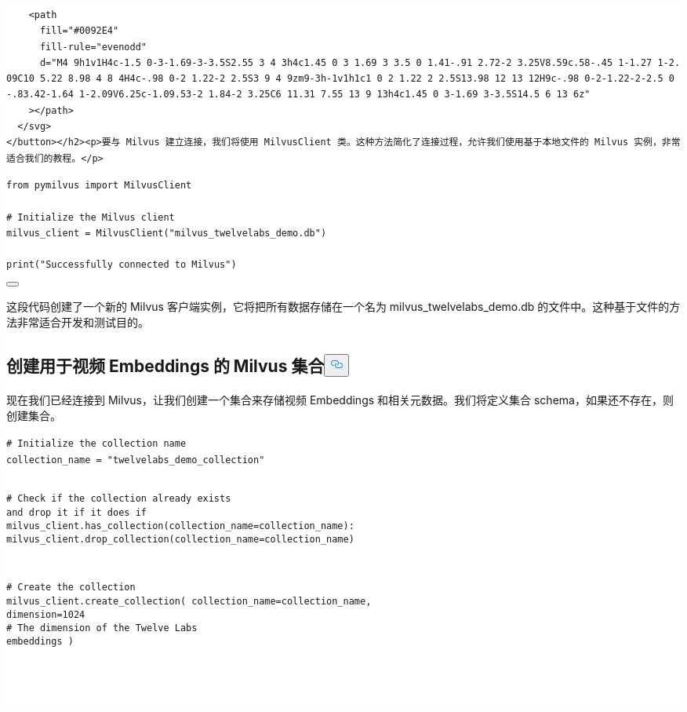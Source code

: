         <path
          fill="#0092E4"
          fill-rule="evenodd"
          d="M4 9h1v1H4c-1.5 0-3-1.69-3-3.5S2.55 3 4 3h4c1.45 0 3 1.69 3 3.5 0 1.41-.91 2.72-2 3.25V8.59c.58-.45 1-1.27 1-2.09C10 5.22 8.98 4 8 4H4c-.98 0-2 1.22-2 2.5S3 9 4 9zm9-3h-1v1h1c1 0 2 1.22 2 2.5S13.98 12 13 12H9c-.98 0-2-1.22-2-2.5 0-.83.42-1.64 1-2.09V6.25c-1.09.53-2 1.84-2 3.25C6 11.31 7.55 13 9 13h4c1.45 0 3-1.69 3-3.5S14.5 6 13 6z"
        ></path>
      </svg>
    </button></h2><p>要与 Milvus 建立连接，我们将使用 MilvusClient 类。这种方法简化了连接过程，允许我们使用基于本地文件的 Milvus 实例，非常适合我们的教程。</p>
<pre><code translate="no" class="language-python"><span class="hljs-keyword">from</span> pymilvus <span class="hljs-keyword">import</span> MilvusClient

<span class="hljs-comment"># Initialize the Milvus client</span>
milvus_client = MilvusClient(<span class="hljs-string">&quot;milvus_twelvelabs_demo.db&quot;</span>)

<span class="hljs-built_in">print</span>(<span class="hljs-string">&quot;Successfully connected to Milvus&quot;</span>)
<button class="copy-code-btn"></button></code></pre>
<p>这段代码创建了一个新的 Milvus 客户端实例，它将把所有数据存储在一个名为 milvus_twelvelabs_demo.db 的文件中。这种基于文件的方法非常适合开发和测试目的。</p>
<h2 id="Creating-a-Milvus-Collection-for-Video-Embeddings" class="common-anchor-header">创建用于视频 Embeddings 的 Milvus 集合<button data-href="#Creating-a-Milvus-Collection-for-Video-Embeddings" class="anchor-icon" translate="no">
      <svg translate="no"
        aria-hidden="true"
        focusable="false"
        height="20"
        version="1.1"
        viewBox="0 0 16 16"
        width="16"
      >
        <path
          fill="#0092E4"
          fill-rule="evenodd"
          d="M4 9h1v1H4c-1.5 0-3-1.69-3-3.5S2.55 3 4 3h4c1.45 0 3 1.69 3 3.5 0 1.41-.91 2.72-2 3.25V8.59c.58-.45 1-1.27 1-2.09C10 5.22 8.98 4 8 4H4c-.98 0-2 1.22-2 2.5S3 9 4 9zm9-3h-1v1h1c1 0 2 1.22 2 2.5S13.98 12 13 12H9c-.98 0-2-1.22-2-2.5 0-.83.42-1.64 1-2.09V6.25c-1.09.53-2 1.84-2 3.25C6 11.31 7.55 13 9 13h4c1.45 0 3-1.69 3-3.5S14.5 6 13 6z"
        ></path>
      </svg>
    </button></h2><p>现在我们已经连接到 Milvus，让我们创建一个集合来存储视频 Embeddings 和相关元数据。我们将定义集合 schema，如果还不存在，则创建集合。</p>
<pre><code translate="no" class="language-python"><span class="hljs-comment"># Initialize the collection name</span>
collection_name = <span class="hljs-string">&quot;twelvelabs_demo_collection&quot;</span>

<span class="hljs-comment"># Check if the collection already exists and drop it if it does</span>
<span class="hljs-keyword">if</span> milvus_client.has_collection(collection_name=collection_name):
    milvus_client.drop_collection(collection_name=collection_name)

<span class="hljs-comment"># Create the collection</span>
milvus_client.create_collection(
    collection_name=collection_name,
    dimension=<span class="hljs-number">1024</span>  <span class="hljs-comment"># The dimension of the Twelve Labs embeddings</span>
)
